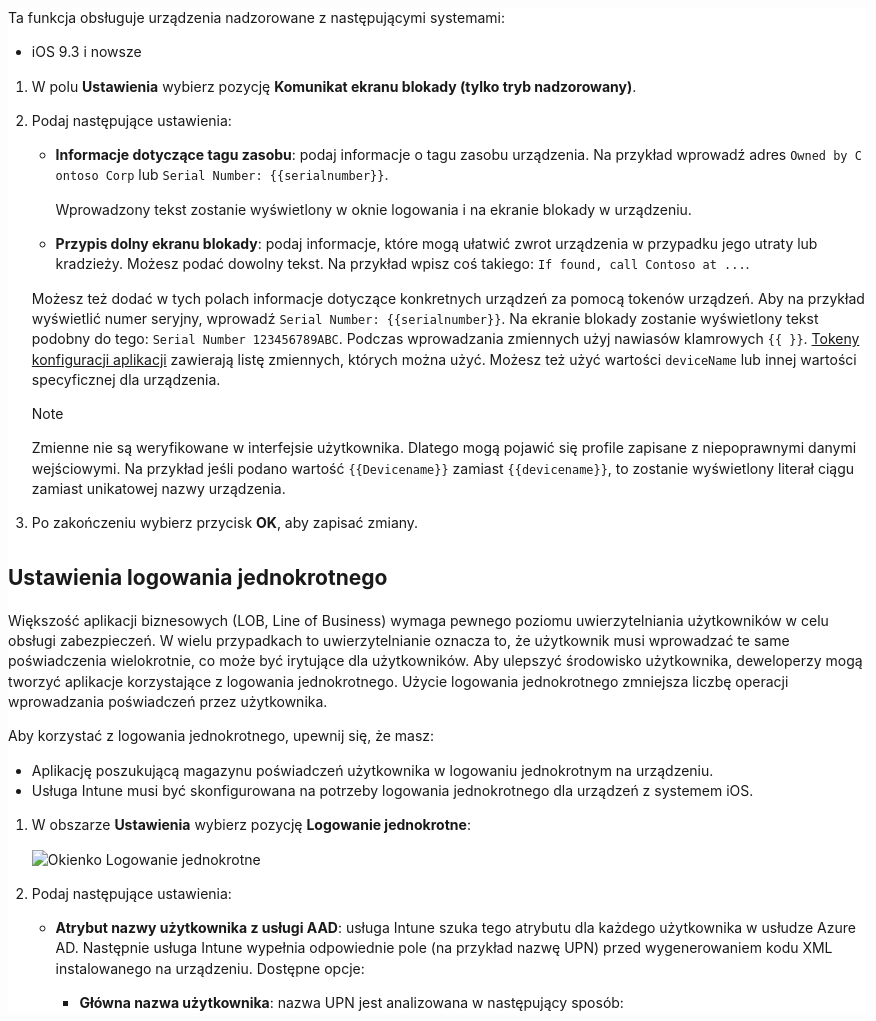 Ta funkcja obsługuje urządzenia nadzorowane z następującymi systemami:

- iOS 9.3 i nowsze

1. W polu **Ustawienia** wybierz pozycję **Komunikat ekranu blokady (tylko tryb nadzorowany)**.
2. Podaj następujące ustawienia:

    - **Informacje dotyczące tagu zasobu**: podaj informacje o tagu zasobu urządzenia. Na przykład wprowadź adres `Owned by Contoso Corp` lub `Serial Number: {{serialnumber}}`. 

      Wprowadzony tekst zostanie wyświetlony w oknie logowania i na ekranie blokady w urządzeniu.

    - **Przypis dolny ekranu blokady**: podaj informacje, które mogą ułatwić zwrot urządzenia w przypadku jego utraty lub kradzieży. Możesz podać dowolny tekst. Na przykład wpisz coś takiego: `If found, call Contoso at ...`.

    Możesz też dodać w tych polach informacje dotyczące konkretnych urządzeń za pomocą tokenów urządzeń. Aby na przykład wyświetlić numer seryjny, wprowadź `Serial Number: {{serialnumber}}`. Na ekranie blokady zostanie wyświetlony tekst podobny do tego: `Serial Number 123456789ABC`. Podczas wprowadzania zmiennych użyj nawiasów klamrowych `{{ }}`. [Tokeny konfiguracji aplikacji](app-configuration-policies-use-ios.md#tokens-used-in-the-property-list) zawierają listę zmiennych, których można użyć. Możesz też użyć wartości `deviceName` lub innej wartości specyficznej dla urządzenia.

    > [!NOTE]
    > Zmienne nie są weryfikowane w interfejsie użytkownika. Dlatego mogą pojawić się profile zapisane z niepoprawnymi danymi wejściowymi. Na przykład jeśli podano wartość `{{Devicename}}` zamiast `{{devicename}}`, to zostanie wyświetlony literał ciągu zamiast unikatowej nazwy urządzenia.

3. Po zakończeniu wybierz przycisk **OK**, aby zapisać zmiany.

## <a name="single-sign-on-settings"></a>Ustawienia logowania jednokrotnego

Większość aplikacji biznesowych (LOB, Line of Business) wymaga pewnego poziomu uwierzytelniania użytkowników w celu obsługi zabezpieczeń. W wielu przypadkach to uwierzytelnianie oznacza to, że użytkownik musi wprowadzać te same poświadczenia wielokrotnie, co może być irytujące dla użytkowników. Aby ulepszyć środowisko użytkownika, deweloperzy mogą tworzyć aplikacje korzystające z logowania jednokrotnego. Użycie logowania jednokrotnego zmniejsza liczbę operacji wprowadzania poświadczeń przez użytkownika.

Aby korzystać z logowania jednokrotnego, upewnij się, że masz:

- Aplikację poszukującą magazynu poświadczeń użytkownika w logowaniu jednokrotnym na urządzeniu.
- Usługa Intune musi być skonfigurowana na potrzeby logowania jednokrotnego dla urządzeń z systemem iOS.

1. W obszarze **Ustawienia** wybierz pozycję **Logowanie jednokrotne**:

   ![Okienko Logowanie jednokrotne](./media/sso-blade.png)

2. Podaj następujące ustawienia:

    - **Atrybut nazwy użytkownika z usługi AAD**: usługa Intune szuka tego atrybutu dla każdego użytkownika w usłudze Azure AD. Następnie usługa Intune wypełnia odpowiednie pole (na przykład nazwę UPN) przed wygenerowaniem kodu XML instalowanego na urządzeniu. Dostępne opcje:

      - **Główna nazwa użytkownika**: nazwa UPN jest analizowana w następujący sposób:
